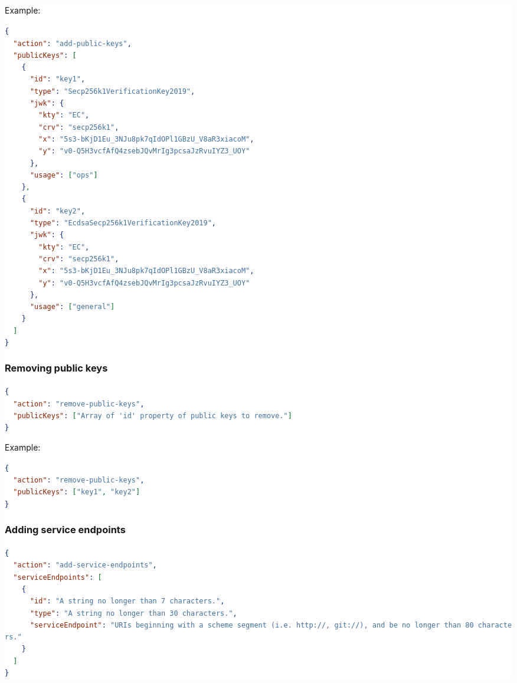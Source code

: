 Example:
```json
{
  "action": "add-public-keys",
  "publicKeys": [
    {
      "id": "key1",
      "type": "Secp256k1VerificationKey2019",
      "jwk": {
        "kty": "EC",
        "crv": "secp256k1",
        "x": "5s3-bKjD1Eu_3NJu8pk7qIdOPl1GBzU_V8aR3xiacoM",
        "y": "v0-Q5H3vcfAfQ4zsebJQvMrIg3pcsaJzRvuIYZ3_UOY"
      },
      "usage": ["ops"]
    },
    {
      "id": "key2",
      "type": "EcdsaSecp256k1VerificationKey2019",
      "jwk": {
        "kty": "EC",
        "crv": "secp256k1",
        "x": "5s3-bKjD1Eu_3NJu8pk7qIdOPl1GBzU_V8aR3xiacoM",
        "y": "v0-Q5H3vcfAfQ4zsebJQvMrIg3pcsaJzRvuIYZ3_UOY"
      },
      "usage": ["general"]
    }
  ]
}
```

### Removing public keys
```json
{
  "action": "remove-public-keys",
  "publicKeys": ["Array of 'id' property of public keys to remove."]
}
```

Example:
```json
{
  "action": "remove-public-keys",
  "publicKeys": ["key1", "key2"]
}
```

### Adding service endpoints
```json
{
  "action": "add-service-endpoints",
  "serviceEndpoints": [
    {
      "id": "A string no longer than 7 characters.",
      "type": "A string no longer than 30 characters.",
      "serviceEndpoint": "URIs beginning with a scheme segment (i.e. http://, git://), and be no longer than 80 characters."
    }
  ]
}
```
